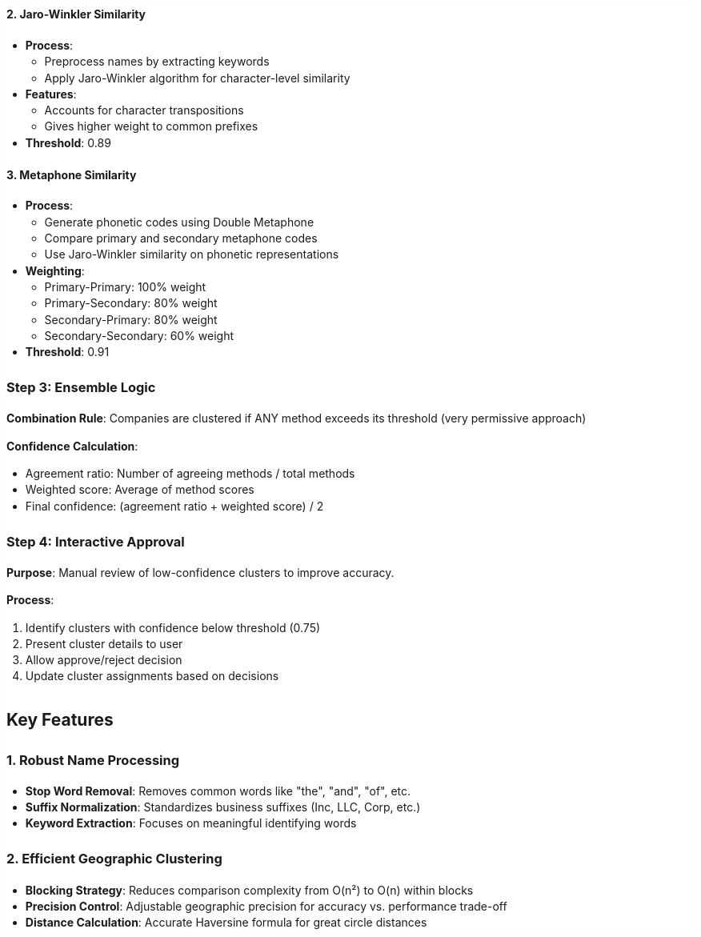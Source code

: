 #### 2. Jaro-Winkler Similarity
- **Process**:
  - Preprocess names by extracting keywords
  - Apply Jaro-Winkler algorithm for character-level similarity
- **Features**:
  - Accounts for character transpositions
  - Gives higher weight to common prefixes
- **Threshold**: 0.89

#### 3. Metaphone Similarity
- **Process**:
  - Generate phonetic codes using Double Metaphone
  - Compare primary and secondary metaphone codes
  - Use Jaro-Winkler similarity on phonetic representations
- **Weighting**:
  - Primary-Primary: 100% weight
  - Primary-Secondary: 80% weight
  - Secondary-Primary: 80% weight
  - Secondary-Secondary: 60% weight
- **Threshold**: 0.91

### Step 3: Ensemble Logic

**Combination Rule**: Companies are clustered if ANY method exceeds its threshold (very permissive approach)

**Confidence Calculation**:
- Agreement ratio: Number of agreeing methods / total methods
- Weighted score: Average of method scores
- Final confidence: (agreement ratio + weighted score) / 2

### Step 4: Interactive Approval

**Purpose**: Manual review of low-confidence clusters to improve accuracy.

**Process**:
1. Identify clusters with confidence below threshold (0.75)
2. Present cluster details to user
3. Allow approve/reject decision
4. Update cluster assignments based on decisions

## Key Features

### 1. Robust Name Processing
- **Stop Word Removal**: Removes common words like "the", "and", "of", etc.
- **Suffix Normalization**: Standardizes business suffixes (Inc, LLC, Corp, etc.)
- **Keyword Extraction**: Focuses on meaningful identifying words

### 2. Efficient Geographic Clustering
- **Blocking Strategy**: Reduces comparison complexity from O(n²) to O(n) within blocks
- **Precision Control**: Adjustable geographic precision for accuracy vs. performance trade-off
- **Distance Calculation**: Accurate Haversine formula for great circle distances
